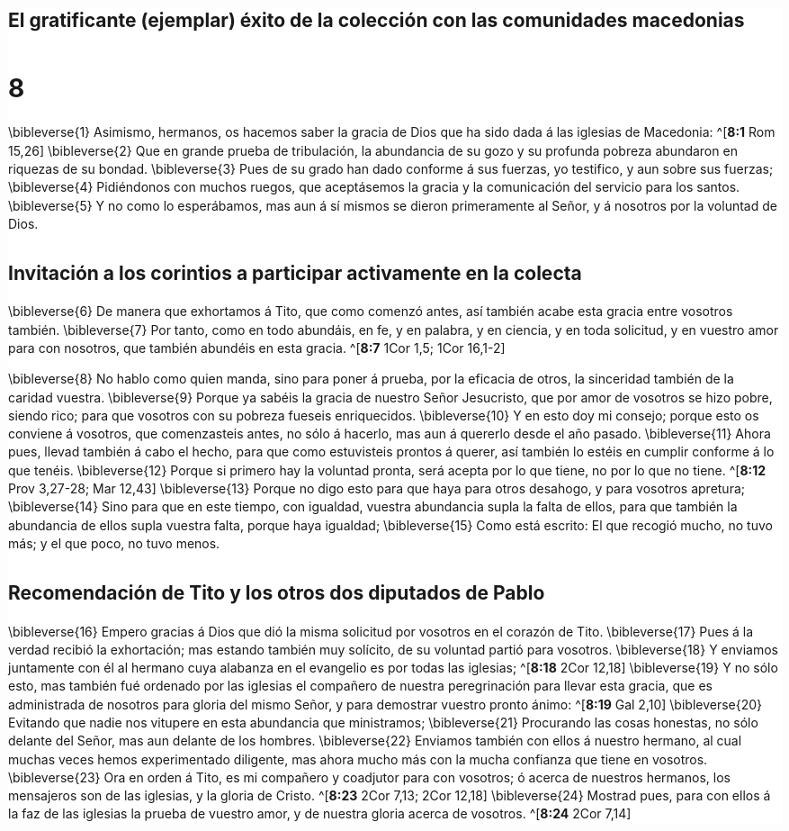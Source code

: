 ## El gratificante (ejemplar) éxito de la colección con las comunidades macedonias
# 8 
\bibleverse{1} Asimismo, hermanos, os hacemos saber la gracia de Dios que ha sido dada á las iglesias de Macedonia: ^[**8:1** Rom 15,26] \bibleverse{2} Que en grande prueba de tribulación, la abundancia de su gozo y su profunda pobreza abundaron en riquezas de su bondad. \bibleverse{3} Pues de su grado han dado conforme á sus fuerzas, yo testifico, y aun sobre sus fuerzas; \bibleverse{4} Pidiéndonos con muchos ruegos, que aceptásemos la gracia y la comunicación del servicio para los santos. \bibleverse{5} Y no como lo esperábamos, mas aun á sí mismos se dieron primeramente al Señor, y á nosotros por la voluntad de Dios. 




## Invitación a los corintios a participar activamente en la colecta
\bibleverse{6} De manera que exhortamos á Tito, que como comenzó antes, así también acabe esta gracia entre vosotros también. \bibleverse{7} Por tanto, como en todo abundáis, en fe, y en palabra, y en ciencia, y en toda solicitud, y en vuestro amor para con nosotros, que también abundéis en esta gracia. 
^[**8:7** 1Cor 1,5; 1Cor 16,1-2] 


\bibleverse{8} No hablo como quien manda, sino para poner á prueba, por la eficacia de otros, la sinceridad también de la caridad vuestra. \bibleverse{9} Porque ya sabéis la gracia de nuestro Señor Jesucristo, que por amor de vosotros se hizo pobre, siendo rico; para que vosotros con su pobreza fueseis enriquecidos. \bibleverse{10} Y en esto doy mi consejo; porque esto os conviene á vosotros, que comenzasteis antes, no sólo á hacerlo, mas aun á quererlo desde el año pasado. \bibleverse{11} Ahora pues, llevad también á cabo el hecho, para que como estuvisteis prontos á querer, así también lo estéis en cumplir conforme á lo que tenéis. \bibleverse{12} Porque si primero hay la voluntad pronta, será acepta por lo que tiene, no por lo que no tiene. ^[**8:12** Prov 3,27-28; Mar 12,43] \bibleverse{13} Porque no digo esto para que haya para otros desahogo, y para vosotros apretura; \bibleverse{14} Sino para que en este tiempo, con igualdad, vuestra abundancia supla la falta de ellos, para que también la abundancia de ellos supla vuestra falta, porque haya igualdad; \bibleverse{15} Como está escrito: El que recogió mucho, no tuvo más; y el que poco, no tuvo menos. 




## Recomendación de Tito y los otros dos diputados de Pablo
\bibleverse{16} Empero gracias á Dios que dió la misma solicitud por vosotros en el corazón de Tito. \bibleverse{17} Pues á la verdad recibió la exhortación; mas estando también muy solícito, de su voluntad partió para vosotros. \bibleverse{18} Y enviamos juntamente con él al hermano cuya alabanza en el evangelio es por todas las iglesias; ^[**8:18** 2Cor 12,18] \bibleverse{19} Y no sólo esto, mas también fué ordenado por las iglesias el compañero de nuestra peregrinación para llevar esta gracia, que es administrada de nosotros para gloria del mismo Señor, y para demostrar vuestro pronto ánimo: ^[**8:19** Gal 2,10] \bibleverse{20} Evitando que nadie nos vitupere en esta abundancia que ministramos; \bibleverse{21} Procurando las cosas honestas, no sólo delante del Señor, mas aun delante de los hombres. \bibleverse{22} Enviamos también con ellos á nuestro hermano, al cual muchas veces hemos experimentado diligente, mas ahora mucho más con la mucha confianza que tiene en vosotros. \bibleverse{23} Ora en orden á Tito, es mi compañero y coadjutor para con vosotros; ó acerca de nuestros hermanos, los mensajeros son de las iglesias, y la gloria de Cristo. ^[**8:23** 2Cor 7,13; 2Cor 12,18] \bibleverse{24} Mostrad pues, para con ellos á la faz de las iglesias la prueba de vuestro amor, y de nuestra gloria acerca de vosotros. ^[**8:24** 2Cor 7,14] 
    